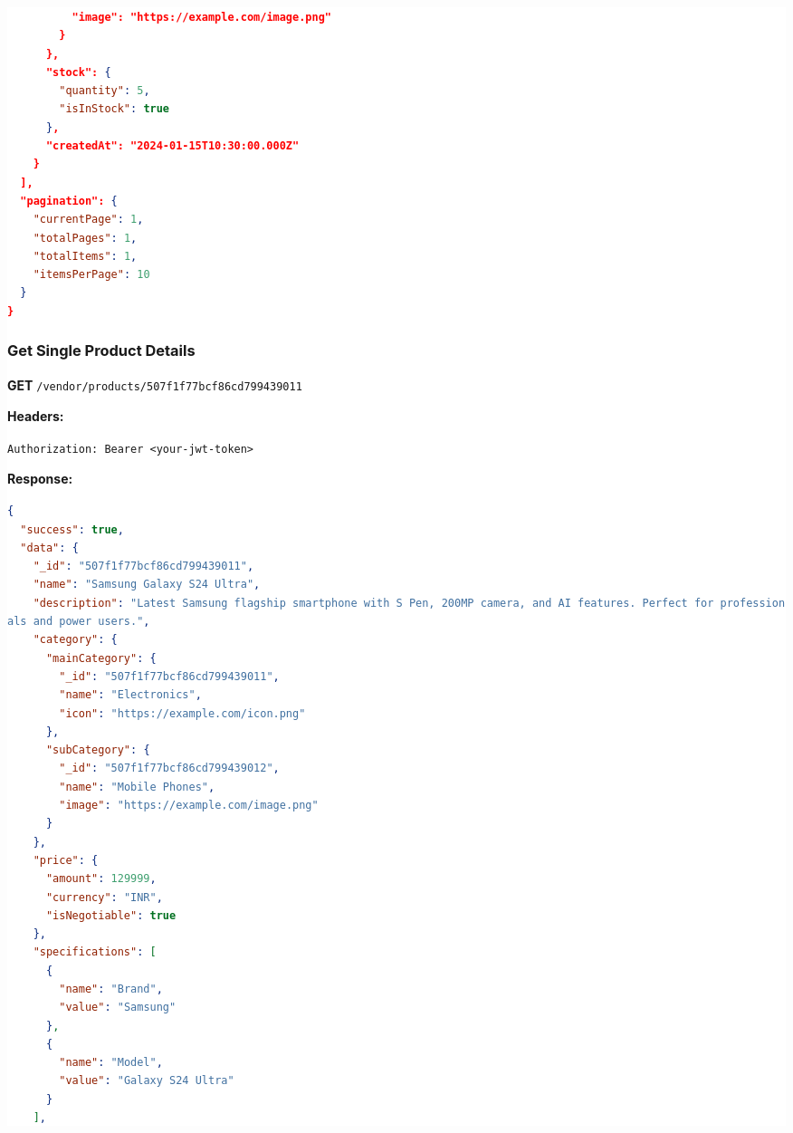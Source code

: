 ```json
          "image": "https://example.com/image.png"
        }
      },
      "stock": {
        "quantity": 5,
        "isInStock": true
      },
      "createdAt": "2024-01-15T10:30:00.000Z"
    }
  ],
  "pagination": {
    "currentPage": 1,
    "totalPages": 1,
    "totalItems": 1,
    "itemsPerPage": 10
  }
}
```

### Get Single Product Details
**GET** `/vendor/products/507f1f77bcf86cd799439011`

**Headers:**
```
Authorization: Bearer <your-jwt-token>
```

**Response:**
```json
{
  "success": true,
  "data": {
    "_id": "507f1f77bcf86cd799439011",
    "name": "Samsung Galaxy S24 Ultra",
    "description": "Latest Samsung flagship smartphone with S Pen, 200MP camera, and AI features. Perfect for professionals and power users.",
    "category": {
      "mainCategory": {
        "_id": "507f1f77bcf86cd799439011",
        "name": "Electronics",
        "icon": "https://example.com/icon.png"
      },
      "subCategory": {
        "_id": "507f1f77bcf86cd799439012",
        "name": "Mobile Phones",
        "image": "https://example.com/image.png"
      }
    },
    "price": {
      "amount": 129999,
      "currency": "INR",
      "isNegotiable": true
    },
    "specifications": [
      {
        "name": "Brand",
        "value": "Samsung"
      },
      {
        "name": "Model",
        "value": "Galaxy S24 Ultra"
      }
    ],
```